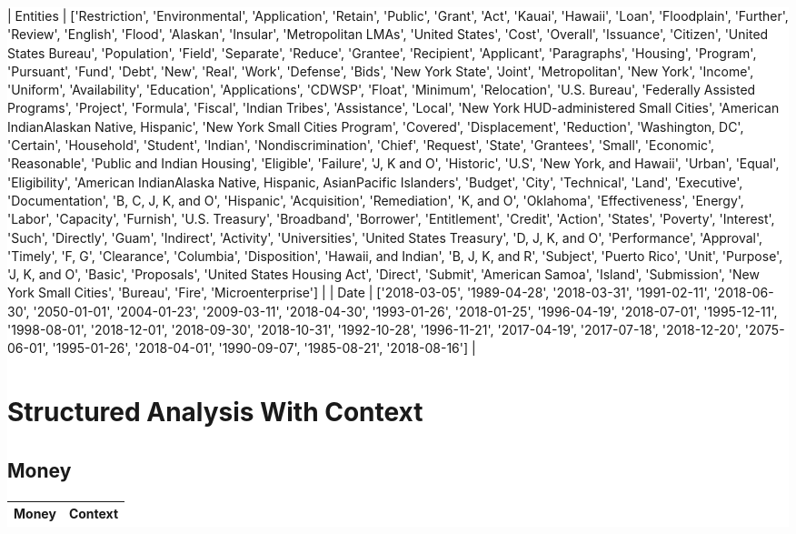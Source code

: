 | Entities    | ['Restriction', 'Environmental', 'Application', 'Retain', 'Public', 'Grant', 'Act', 'Kauai', 'Hawaii', 'Loan', 'Floodplain', 'Further', 'Review', 'English', 'Flood', 'Alaskan', 'Insular', 'Metropolitan LMAs', 'United States', 'Cost', 'Overall', 'Issuance', 'Citizen', 'United States Bureau', 'Population', 'Field', 'Separate', 'Reduce', 'Grantee', 'Recipient', 'Applicant', 'Paragraphs', 'Housing', 'Program', 'Pursuant', 'Fund', 'Debt', 'New', 'Real', 'Work', 'Defense', 'Bids', 'New York State', 'Joint', 'Metropolitan', 'New York', 'Income', 'Uniform', 'Availability', 'Education', 'Applications', 'CDWSP', 'Float', 'Minimum', 'Relocation', 'U.S. Bureau', 'Federally Assisted Programs', 'Project', 'Formula', 'Fiscal', 'Indian Tribes', 'Assistance', 'Local', 'New York HUD-administered Small Cities', 'American IndianAlaskan Native, Hispanic', 'New York Small Cities Program', 'Covered', 'Displacement', 'Reduction', 'Washington, DC', 'Certain', 'Household', 'Student', 'Indian', 'Nondiscrimination', 'Chief', 'Request', 'State', 'Grantees', 'Small', 'Economic', 'Reasonable', 'Public and Indian Housing', 'Eligible', 'Failure', 'J, K and O', 'Historic', 'U.S', 'New York, and Hawaii', 'Urban', 'Equal', 'Eligibility', 'American IndianAlaska Native, Hispanic, AsianPacific Islanders', 'Budget', 'City', 'Technical', 'Land', 'Executive', 'Documentation', 'B, C, J, K, and O', 'Hispanic', 'Acquisition', 'Remediation', 'K, and O', 'Oklahoma', 'Effectiveness', 'Energy', 'Labor', 'Capacity', 'Furnish', 'U.S. Treasury', 'Broadband', 'Borrower', 'Entitlement', 'Credit', 'Action', 'States', 'Poverty', 'Interest', 'Such', 'Directly', 'Guam', 'Indirect', 'Activity', 'Universities', 'United States Treasury', 'D, J, K, and O', 'Performance', 'Approval', 'Timely', 'F, G', 'Clearance', 'Columbia', 'Disposition', 'Hawaii, and Indian', 'B, J, K, and R', 'Subject', 'Puerto Rico', 'Unit', 'Purpose', 'J, K, and O', 'Basic', 'Proposals', 'United States Housing Act', 'Direct', 'Submit', 'American Samoa', 'Island', 'Submission', 'New York Small Cities', 'Bureau', 'Fire', 'Microenterprise'] |
| Date        | ['2018-03-05', '1989-04-28', '2018-03-31', '1991-02-11', '2018-06-30', '2050-01-01', '2004-01-23', '2009-03-11', '2018-04-30', '1993-01-26', '2018-01-25', '1996-04-19', '2018-07-01', '1995-12-11', '1998-08-01', '2018-12-01', '2018-09-30', '2018-10-31', '1992-10-28', '1996-11-21', '2017-04-19', '2017-07-18', '2018-12-20', '2075-06-01', '1995-01-26', '2018-04-01', '1990-09-07', '1985-08-21', '2018-08-16']                                                                                                                                                                                                                                                                                                                                                                                                                                                                                                                                                                                                                                                                                                                                                                                                                                                                                                                                                                                                                                                                                                                                                                                                                                                                                                                                                                                                                                                                                                                                                                                                                                                                                                                                               |


# Structured Analysis With Context

 


## Money

| Money               | Context                                                                                                                                                                                                                                                                                                                                                                                                                                                                                                                                                                                                                                                                   |
|:--------------------|:--------------------------------------------------------------------------------------------------------------------------------------------------------------------------------------------------------------------------------------------------------------------------------------------------------------------------------------------------------------------------------------------------------------------------------------------------------------------------------------------------------------------------------------------------------------------------------------------------------------------------------------------------------------------------|